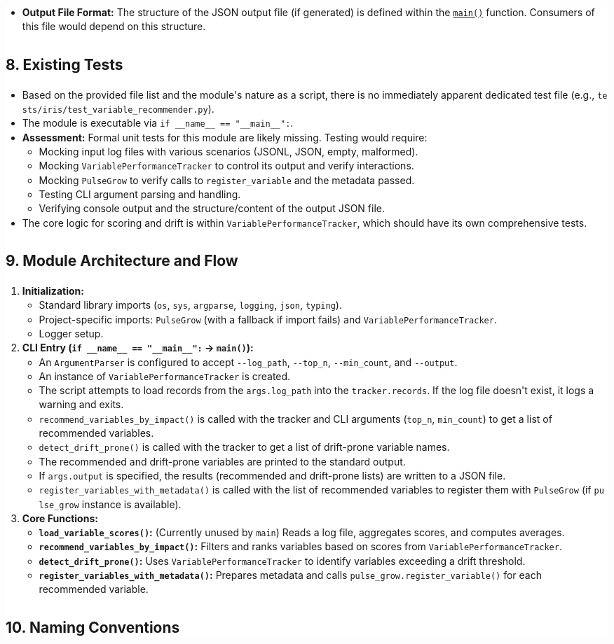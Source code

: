 - **Output File Format:** The structure of the JSON output file (if generated) is defined within the [`main()`](../../../iris/variable_recommender.py:126) function. Consumers of this file would depend on this structure.

## 8. Existing Tests

- Based on the provided file list and the module's nature as a script, there is no immediately apparent dedicated test file (e.g., `tests/iris/test_variable_recommender.py`).
- The module is executable via `if __name__ == "__main__":`.
- **Assessment:** Formal unit tests for this module are likely missing. Testing would require:
    - Mocking input log files with various scenarios (JSONL, JSON, empty, malformed).
    - Mocking `VariablePerformanceTracker` to control its output and verify interactions.
    - Mocking `PulseGrow` to verify calls to `register_variable` and the metadata passed.
    - Testing CLI argument parsing and handling.
    - Verifying console output and the structure/content of the output JSON file.
- The core logic for scoring and drift is within `VariablePerformanceTracker`, which should have its own comprehensive tests.

## 9. Module Architecture and Flow

1.  **Initialization:**
    *   Standard library imports (`os`, `sys`, `argparse`, `logging`, `json`, `typing`).
    *   Project-specific imports: `PulseGrow` (with a fallback if import fails) and `VariablePerformanceTracker`.
    *   Logger setup.
2.  **CLI Entry (`if __name__ == "__main__":` -> `main()`):**
    *   An `ArgumentParser` is configured to accept `--log_path`, `--top_n`, `--min_count`, and `--output`.
    *   An instance of `VariablePerformanceTracker` is created.
    *   The script attempts to load records from the `args.log_path` into the `tracker.records`. If the log file doesn't exist, it logs a warning and exits.
    *   `recommend_variables_by_impact()` is called with the tracker and CLI arguments (`top_n`, `min_count`) to get a list of recommended variables.
    *   `detect_drift_prone()` is called with the tracker to get a list of drift-prone variable names.
    *   The recommended and drift-prone variables are printed to the standard output.
    *   If `args.output` is specified, the results (recommended and drift-prone lists) are written to a JSON file.
    *   `register_variables_with_metadata()` is called with the list of recommended variables to register them with `PulseGrow` (if `pulse_grow` instance is available).
3.  **Core Functions:**
    *   **`load_variable_scores()`:** (Currently unused by `main`) Reads a log file, aggregates scores, and computes averages.
    *   **`recommend_variables_by_impact()`:** Filters and ranks variables based on scores from `VariablePerformanceTracker`.
    *   **`detect_drift_prone()`:** Uses `VariablePerformanceTracker` to identify variables exceeding a drift threshold.
    *   **`register_variables_with_metadata()`:** Prepares metadata and calls `pulse_grow.register_variable()` for each recommended variable.

## 10. Naming Conventions
